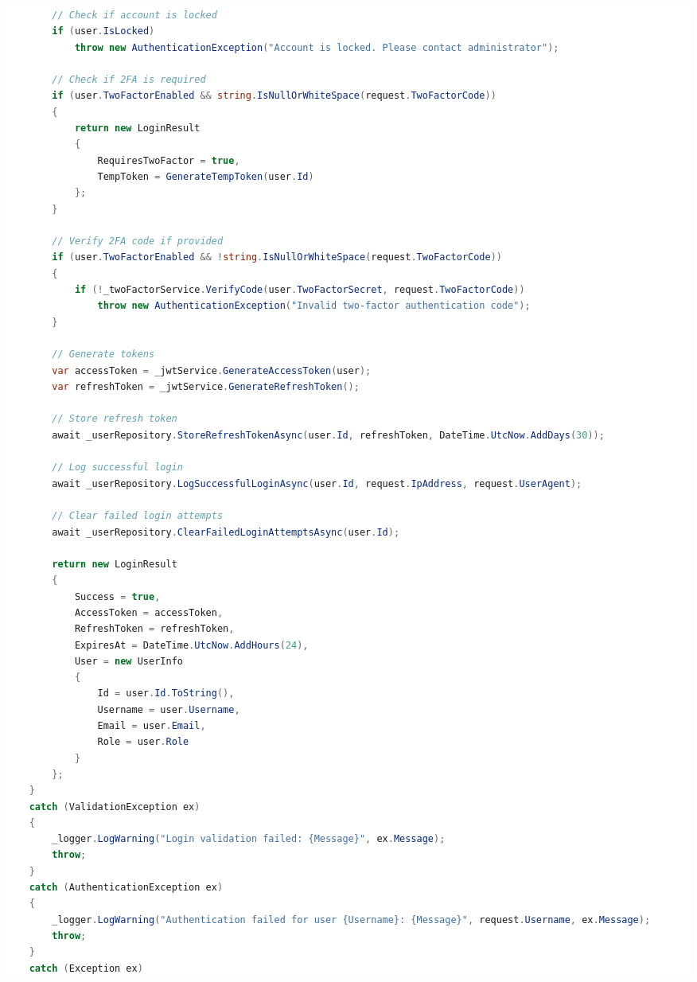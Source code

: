 ```csharp
        // Check if account is locked
        if (user.IsLocked)
            throw new AuthenticationException("Account is locked. Please contact administrator");

        // Check if 2FA is required
        if (user.TwoFactorEnabled && string.IsNullOrWhiteSpace(request.TwoFactorCode))
        {
            return new LoginResult
            {
                RequiresTwoFactor = true,
                TempToken = GenerateTempToken(user.Id)
            };
        }

        // Verify 2FA code if provided
        if (user.TwoFactorEnabled && !string.IsNullOrWhiteSpace(request.TwoFactorCode))
        {
            if (!_twoFactorService.VerifyCode(user.TwoFactorSecret, request.TwoFactorCode))
                throw new AuthenticationException("Invalid two-factor authentication code");
        }

        // Generate tokens
        var accessToken = _jwtService.GenerateAccessToken(user);
        var refreshToken = _jwtService.GenerateRefreshToken();

        // Store refresh token
        await _userRepository.StoreRefreshTokenAsync(user.Id, refreshToken, DateTime.UtcNow.AddDays(30));

        // Log successful login
        await _userRepository.LogSuccessfulLoginAsync(user.Id, request.IpAddress, request.UserAgent);

        // Clear failed login attempts
        await _userRepository.ClearFailedLoginAttemptsAsync(user.Id);

        return new LoginResult
        {
            Success = true,
            AccessToken = accessToken,
            RefreshToken = refreshToken,
            ExpiresAt = DateTime.UtcNow.AddHours(24),
            User = new UserInfo
            {
                Id = user.Id.ToString(),
                Username = user.Username,
                Email = user.Email,
                Role = user.Role
            }
        };
    }
    catch (ValidationException ex)
    {
        _logger.LogWarning("Login validation failed: {Message}", ex.Message);
        throw;
    }
    catch (AuthenticationException ex)
    {
        _logger.LogWarning("Authentication failed for user {Username}: {Message}", request.Username, ex.Message);
        throw;
    }
    catch (Exception ex)
```